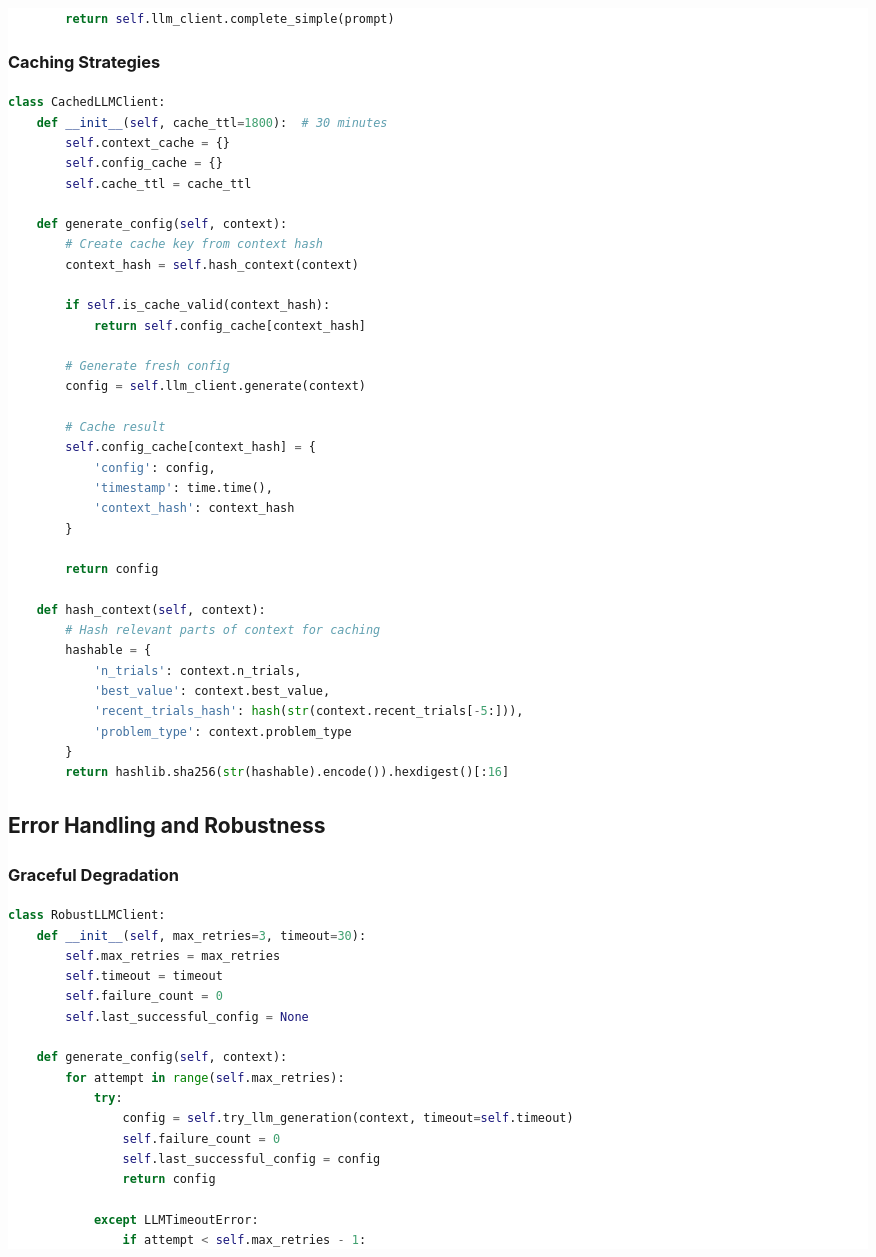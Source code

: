 ```python
        return self.llm_client.complete_simple(prompt)
```

### Caching Strategies
```python
class CachedLLMClient:
    def __init__(self, cache_ttl=1800):  # 30 minutes
        self.context_cache = {}
        self.config_cache = {}
        self.cache_ttl = cache_ttl
    
    def generate_config(self, context):
        # Create cache key from context hash
        context_hash = self.hash_context(context)
        
        if self.is_cache_valid(context_hash):
            return self.config_cache[context_hash]
        
        # Generate fresh config
        config = self.llm_client.generate(context)
        
        # Cache result
        self.config_cache[context_hash] = {
            'config': config,
            'timestamp': time.time(),
            'context_hash': context_hash
        }
        
        return config
    
    def hash_context(self, context):
        # Hash relevant parts of context for caching
        hashable = {
            'n_trials': context.n_trials,
            'best_value': context.best_value,
            'recent_trials_hash': hash(str(context.recent_trials[-5:])),
            'problem_type': context.problem_type
        }
        return hashlib.sha256(str(hashable).encode()).hexdigest()[:16]
```

## Error Handling and Robustness

### Graceful Degradation
```python
class RobustLLMClient:
    def __init__(self, max_retries=3, timeout=30):
        self.max_retries = max_retries
        self.timeout = timeout
        self.failure_count = 0
        self.last_successful_config = None
    
    def generate_config(self, context):
        for attempt in range(self.max_retries):
            try:
                config = self.try_llm_generation(context, timeout=self.timeout)
                self.failure_count = 0
                self.last_successful_config = config
                return config
                
            except LLMTimeoutError:
                if attempt < self.max_retries - 1:
```